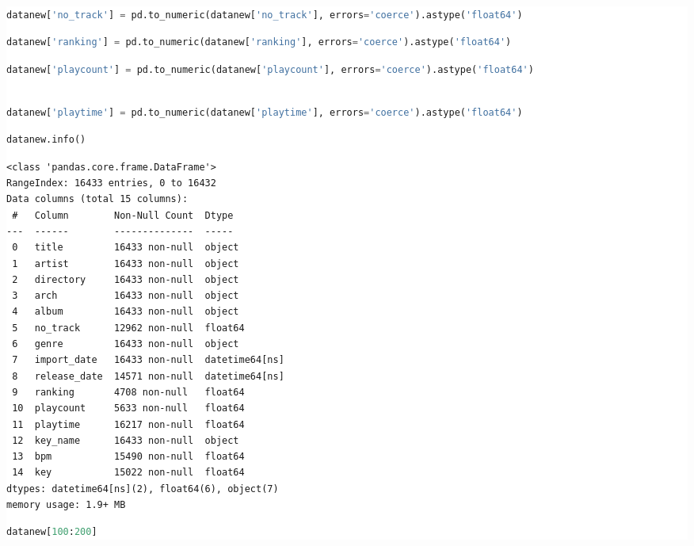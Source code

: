 
```python
datanew['no_track'] = pd.to_numeric(datanew['no_track'], errors='coerce').astype('float64')
```


```python
datanew['ranking'] = pd.to_numeric(datanew['ranking'], errors='coerce').astype('float64')
```


```python
datanew['playcount'] = pd.to_numeric(datanew['playcount'], errors='coerce').astype('float64')
```


```python

datanew['playtime'] = pd.to_numeric(datanew['playtime'], errors='coerce').astype('float64')
```


```python
datanew.info()
```

    <class 'pandas.core.frame.DataFrame'>
    RangeIndex: 16433 entries, 0 to 16432
    Data columns (total 15 columns):
     #   Column        Non-Null Count  Dtype         
    ---  ------        --------------  -----         
     0   title         16433 non-null  object        
     1   artist        16433 non-null  object        
     2   directory     16433 non-null  object        
     3   arch          16433 non-null  object        
     4   album         16433 non-null  object        
     5   no_track      12962 non-null  float64       
     6   genre         16433 non-null  object        
     7   import_date   16433 non-null  datetime64[ns]
     8   release_date  14571 non-null  datetime64[ns]
     9   ranking       4708 non-null   float64       
     10  playcount     5633 non-null   float64       
     11  playtime      16217 non-null  float64       
     12  key_name      16433 non-null  object        
     13  bpm           15490 non-null  float64       
     14  key           15022 non-null  float64       
    dtypes: datetime64[ns](2), float64(6), object(7)
    memory usage: 1.9+ MB
    


```python
datanew[100:200]
```




<div class="wrapper_">
<style scoped>
    .dataframe tbody tr th:only-of-type {
        vertical-align: middle;
    }

